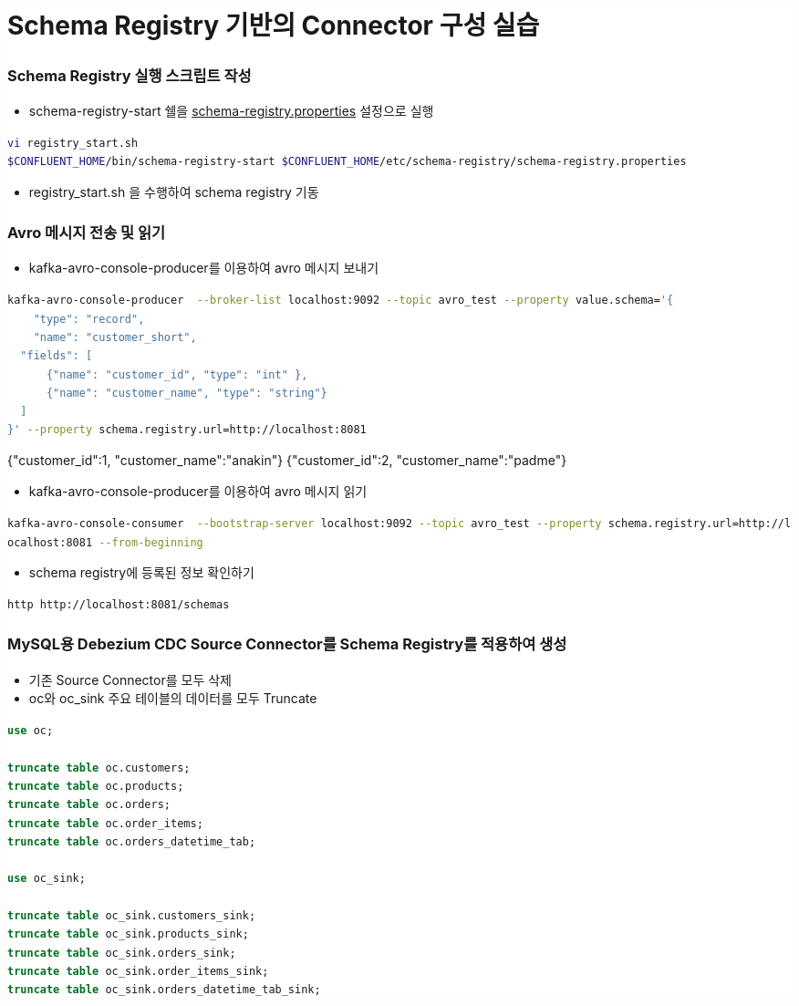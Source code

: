 # Schema Registry 기반의 Connector 구성 실습

### Schema Registry 실행 스크립트 작성

- schema-registry-start 쉘을 [schema-registry.properties](http://schema-registry.properties) 설정으로 실행

```bash
vi registry_start.sh
$CONFLUENT_HOME/bin/schema-registry-start $CONFLUENT_HOME/etc/schema-registry/schema-registry.properties
```

- registry_start.sh 을 수행하여 schema registry 기동

### Avro 메시지 전송 및 읽기

- kafka-avro-console-producer를 이용하여 avro 메시지 보내기

```bash
kafka-avro-console-producer  --broker-list localhost:9092 --topic avro_test --property value.schema='{
	"type": "record", 
	"name": "customer_short",
  "fields": [
      {"name": "customer_id", "type": "int" },
      {"name": "customer_name", "type": "string"}
  ]
}' --property schema.registry.url=http://localhost:8081
```
{"customer_id":1, "customer_name":"anakin"}
{"customer_id":2, "customer_name":"padme"}



- kafka-avro-console-producer를 이용하여 avro 메시지 읽기

```bash
kafka-avro-console-consumer  --bootstrap-server localhost:9092 --topic avro_test --property schema.registry.url=http://localhost:8081 --from-beginning
```

- schema registry에 등록된 정보 확인하기

```bash
http http://localhost:8081/schemas
```

### MySQL용 Debezium CDC Source Connector를 Schema Registry를 적용하여 생성

- 기존 Source Connector를 모두 삭제
- oc와 oc_sink 주요 테이블의 데이터를 모두 Truncate

```sql
use oc;

truncate table oc.customers;
truncate table oc.products;
truncate table oc.orders;
truncate table oc.order_items;
truncate table oc.orders_datetime_tab;

use oc_sink;

truncate table oc_sink.customers_sink;
truncate table oc_sink.products_sink;
truncate table oc_sink.orders_sink;
truncate table oc_sink.order_items_sink;
truncate table oc_sink.orders_datetime_tab_sink;
```